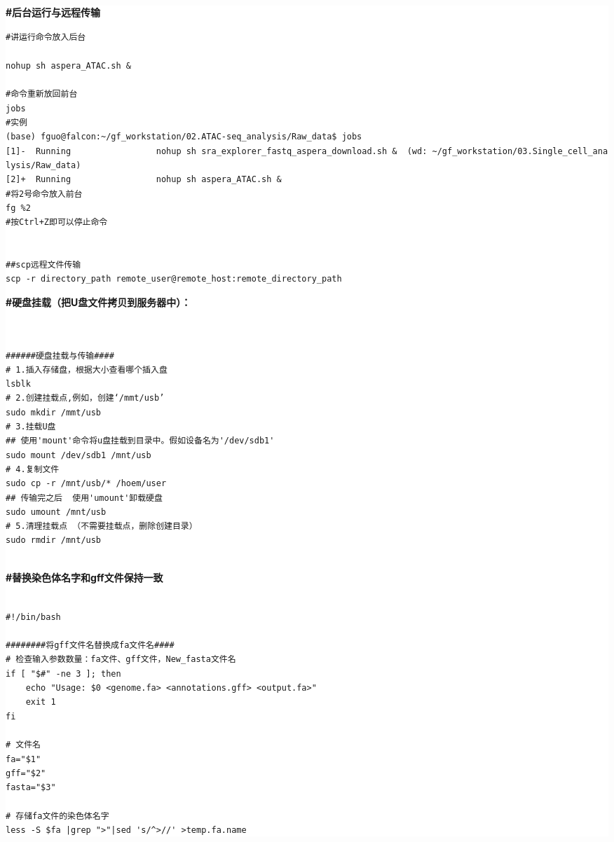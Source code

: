 **#后台运行与远程传输**

```shell
#讲运行命令放入后台

nohup sh aspera_ATAC.sh &

#命令重新放回前台
jobs
#实例
(base) fguo@falcon:~/gf_workstation/02.ATAC-seq_analysis/Raw_data$ jobs
[1]-  Running                 nohup sh sra_explorer_fastq_aspera_download.sh &  (wd: ~/gf_workstation/03.Single_cell_analysis/Raw_data)
[2]+  Running                 nohup sh aspera_ATAC.sh &
#将2号命令放入前台
fg %2
#按Ctrl+Z即可以停止命令


##scp远程文件传输
scp -r directory_path remote_user@remote_host:remote_directory_path
```

**#硬盘挂载（把U盘文件拷贝到服务器中）：**

```shell


######硬盘挂载与传输####
# 1.插入存储盘，根据大小查看哪个插入盘
lsblk
# 2.创建挂载点,例如，创建‘/mmt/usb’
sudo mkdir /mmt/usb
# 3.挂载U盘
## 使用'mount'命令将u盘挂载到目录中。假如设备名为'/dev/sdb1'
sudo mount /dev/sdb1 /mnt/usb
# 4.复制文件 
sudo cp -r /mnt/usb/* /hoem/user
## 传输完之后  使用'umount'卸载硬盘
sudo umount /mnt/usb
# 5.清理挂载点 （不需要挂载点，删除创建目录）
sudo rmdir /mnt/usb
 

```

**#替换染色体名字和gff文件保持一致**

```shell

#!/bin/bash

########将gff文件名替换成fa文件名####
# 检查输入参数数量：fa文件、gff文件，New_fasta文件名
if [ "$#" -ne 3 ]; then
    echo "Usage: $0 <genome.fa> <annotations.gff> <output.fa>"
    exit 1
fi

# 文件名
fa="$1"
gff="$2"
fasta="$3"

# 存储fa文件的染色体名字
less -S $fa |grep ">"|sed 's/^>//' >temp.fa.name

```